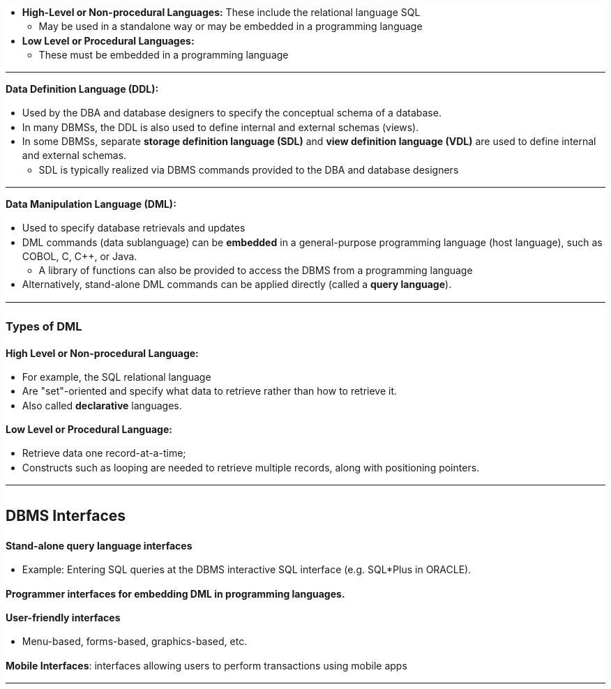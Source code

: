- **High-Level or Non-procedural Languages:** These include the relational language SQL
  - May be used in a standalone way or may be embedded in a programming language
- **Low Level or Procedural Languages:**
  - These must be embedded in a programming language

---

 **Data Definition Language (DDL):**

- Used by the DBA and database designers to specify the conceptual schema of a database.
- In many DBMSs, the DDL is also used to define internal and external schemas (views).
- In some DBMSs, separate **storage definition language (SDL)** and **view definition language (VDL)** are used to define internal and external schemas.
  - SDL is typically realized via DBMS commands provided to the DBA and database designers

---

 **Data Manipulation Language (DML):**

- Used to specify database retrievals and updates
- DML commands (data sublanguage) can be **embedded** in a general-purpose programming language (host language), such as COBOL, C, C++, or Java.
  - A library of functions can also be provided to access the DBMS from a programming language
- Alternatively, stand-alone DML commands can be applied directly (called a **query language**).

---

### Types of DML

 **High Level or Non-procedural Language:**

- For example, the SQL relational language
- Are "set"-oriented and specify what data to retrieve rather than how to retrieve it.
- Also called **declarative** languages.

 **Low Level or Procedural Language:**

- Retrieve data one record-at-a-time;
- Constructs such as looping are needed to retrieve multiple records, along with positioning pointers.

---
<div class="page-break"></div>

## DBMS Interfaces

 **Stand-alone query language interfaces**

- Example: Entering SQL queries at the DBMS interactive SQL interface (e.g. SQL\*Plus in ORACLE).
  
 **Programmer interfaces for embedding DML in programming languages.**

 **User-friendly interfaces**
  - Menu-based, forms-based, graphics-based, etc.

 **Mobile Interfaces**: interfaces allowing users to perform transactions using mobile apps

---